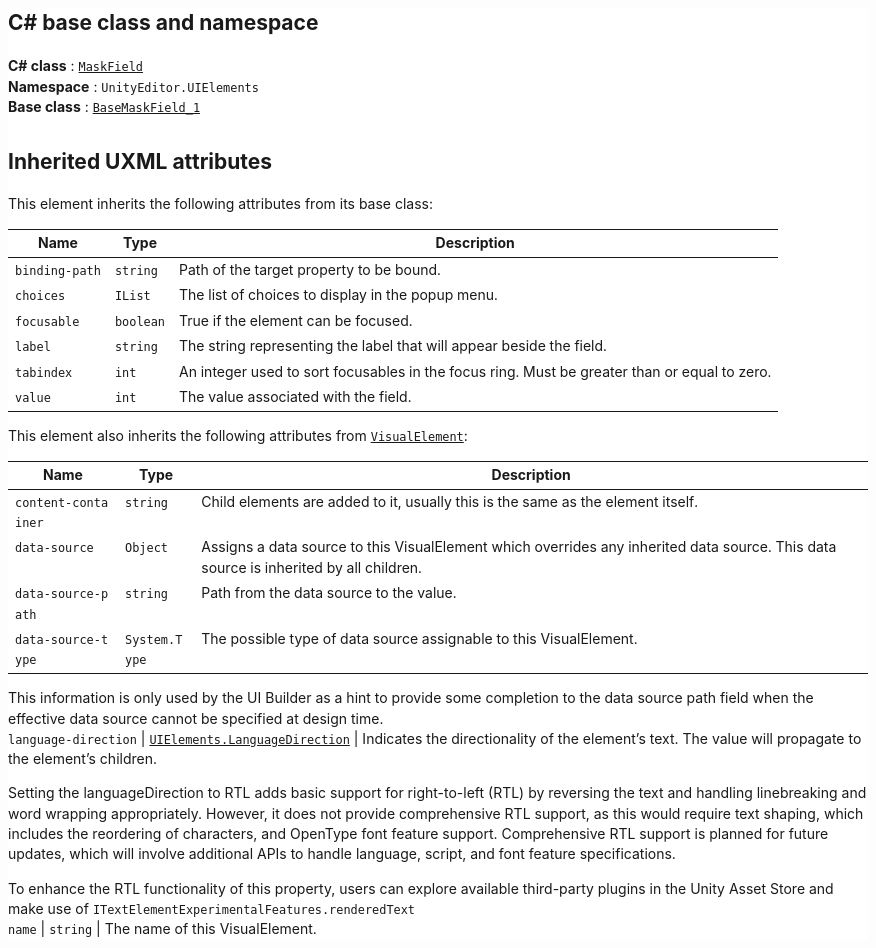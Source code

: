 ## C# base class and namespace

**C# class** : [`MaskField`](../ScriptReference/UIElements.MaskField.html)  
**Namespace** : `UnityEditor.UIElements`  
**Base class** :
[`BaseMaskField_1`](../ScriptReference/UIElements.BaseMaskField_1.html)

## Inherited UXML attributes

This element inherits the following attributes from its base class:

**Name** | **Type** | **Description**  
---|---|---  
`binding-path` | `string` | Path of the target property to be bound.  
`choices` | `IList` | The list of choices to display in the popup menu.  
`focusable` | `boolean` | True if the element can be focused.  
`label` | `string` | The string representing the label that will appear beside the field.  
`tabindex` | `int` | An integer used to sort focusables in the focus ring. Must be greater than or equal to zero.  
`value` | `int` | The value associated with the field.  
  
This element also inherits the following attributes from
[`VisualElement`](UIE-uxml-element-VisualElement.html):

**Name** | **Type** | **Description**  
---|---|---  
`content-container` | `string` | Child elements are added to it, usually this is the same as the element itself.  
`data-source` | `Object` | Assigns a data source to this VisualElement which overrides any inherited data source. This data source is inherited by all children.  
`data-source-path` | `string` | Path from the data source to the value.  
`data-source-type` | `System.Type` | The possible type of data source assignable to this VisualElement.  
  
This information is only used by the UI Builder as a hint to provide some
completion to the data source path field when the effective data source cannot
be specified at design time.  
`language-direction` | [`UIElements.LanguageDirection`](../ScriptReference/UIElements.LanguageDirection.html) | Indicates the directionality of the element’s text. The value will propagate to the element’s children.  
  
Setting the languageDirection to RTL adds basic support for right-to-left
(RTL) by reversing the text and handling linebreaking and word wrapping
appropriately. However, it does not provide comprehensive RTL support, as this
would require text shaping, which includes the reordering of characters, and
OpenType font feature support. Comprehensive RTL support is planned for future
updates, which will involve additional APIs to handle language, script, and
font feature specifications.  
  
To enhance the RTL functionality of this property, users can explore available
third-party plugins in the Unity Asset Store and make use of
`ITextElementExperimentalFeatures.renderedText`  
`name` | `string` | The name of this VisualElement.  
  